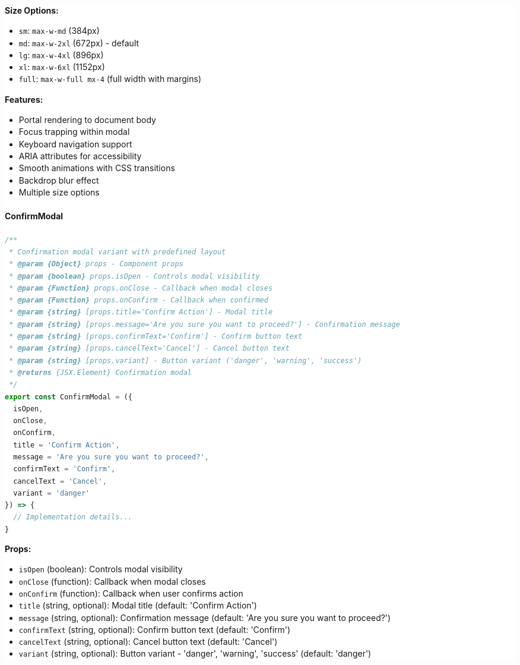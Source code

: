 **Size Options:**
- `sm`: `max-w-md` (384px)
- `md`: `max-w-2xl` (672px) - default
- `lg`: `max-w-4xl` (896px)
- `xl`: `max-w-6xl` (1152px)
- `full`: `max-w-full mx-4` (full width with margins)

**Features:**
- Portal rendering to document body
- Focus trapping within modal
- Keyboard navigation support
- ARIA attributes for accessibility
- Smooth animations with CSS transitions
- Backdrop blur effect
- Multiple size options

#### ConfirmModal

```javascript
/**
 * Confirmation modal variant with predefined layout
 * @param {Object} props - Component props
 * @param {boolean} props.isOpen - Controls modal visibility
 * @param {Function} props.onClose - Callback when modal closes
 * @param {Function} props.onConfirm - Callback when confirmed
 * @param {string} [props.title='Confirm Action'] - Modal title
 * @param {string} [props.message='Are you sure you want to proceed?'] - Confirmation message
 * @param {string} [props.confirmText='Confirm'] - Confirm button text
 * @param {string} [props.cancelText='Cancel'] - Cancel button text
 * @param {string} [props.variant] - Button variant ('danger', 'warning', 'success')
 * @returns {JSX.Element} Confirmation modal
 */
export const ConfirmModal = ({
  isOpen,
  onClose,
  onConfirm,
  title = 'Confirm Action',
  message = 'Are you sure you want to proceed?',
  confirmText = 'Confirm',
  cancelText = 'Cancel',
  variant = 'danger'
}) => {
  // Implementation details...
}
```

**Props:**
- `isOpen` (boolean): Controls modal visibility
- `onClose` (function): Callback when modal closes
- `onConfirm` (function): Callback when user confirms action
- `title` (string, optional): Modal title (default: 'Confirm Action')
- `message` (string, optional): Confirmation message (default: 'Are you sure you want to proceed?')
- `confirmText` (string, optional): Confirm button text (default: 'Confirm')
- `cancelText` (string, optional): Cancel button text (default: 'Cancel')
- `variant` (string, optional): Button variant - 'danger', 'warning', 'success' (default: 'danger')
